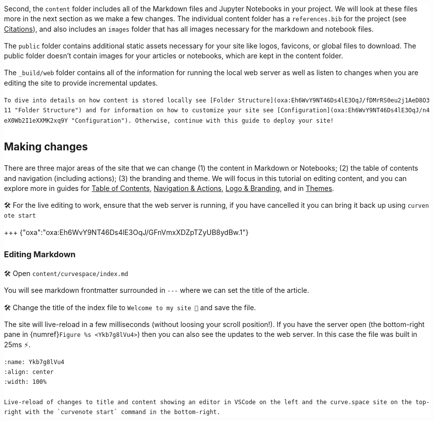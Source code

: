Second, the `content` folder includes all of the Markdown files and Jupyter Notebooks in your project. We will look at these files more in the next section as we make a few changes. The individual content folder has a `references.bib` for the project (see [Citations](oxa:Eh6WvY9NT46Ds4lE3OqJ/Vhry2i4pZKexKOLOQasy "Citations")), and also includes an `images` folder that has all images necessary for the markdown and notebook files.

The `public` folder contains additional static assets necessary for your site like logos, favicons, or global files to download. The public folder doesn’t contain images for your articles or notebooks, which are kept in the content folder.

The `_build/web` folder contains all of the information for running the local web server as well as listen to changes when you are editing the site to provide incremental updates.

````{important}
To dive into details on how content is stored locally see [Folder Structure](oxa:Eh6WvY9NT46Ds4lE3OqJ/fDMrRS0eu2j1AeD8O311 "Folder Structure") and for information on how to customize your site see [Configuration](oxa:Eh6WvY9NT46Ds4lE3OqJ/n4eX0Wb2I1eXXMK2xq9Y "Configuration"). Otherwise, continue with this guide to deploy your site!

````

## Making changes

There are three major areas of the site that we can change (1) the content in Markdown or Notebooks; (2) the table of contents and navigation (including actions); (3) the branding and theme. We will focus in this tutorial on editing content, and you can explore more in guides for [Table of Contents](oxa:Eh6WvY9NT46Ds4lE3OqJ/FrJ3eDvWP2LO3o40n4du "Table of Contents"), [Navigation & Actions](oxa:Eh6WvY9NT46Ds4lE3OqJ/jrOoppptNKmkpA5FmGTU "Navigation & Actions"), [Logo & Branding](oxa:Eh6WvY9NT46Ds4lE3OqJ/UgHua2z4Rp16qMSx6e6U "Logo & Branding"), and in [Themes](oxa:Eh6WvY9NT46Ds4lE3OqJ/vOSirflk00uCKzwatefn "Themes").

🛠️ For the live editing to work, ensure that the web server is running, if you have cancelled it you can bring it back up using `curvenote start`

+++ {"oxa":"oxa:Eh6WvY9NT46Ds4lE3OqJ/GFnVmxXDZpTZyUB8ydBw.1"}

### Editing Markdown

🛠️ Open `content/curvespace/index.md`

You will see markdown frontmatter surrounded in `---` where we can set the title of the article.

🛠️ Change the title of the index file to `Welcome to my site 🚀` and save the file.

The site will live-reload in a few milliseconds (without loosing your scroll position!). If you have the server open (the bottom-right pane in {numref}`Figure %s <Ykb7g8lVu4>`) then you can also see the updates to the web server. In this case the file was built in 25ms ⚡.

```{figure} images/Eh6WvY9NT46Ds4lE3OqJ-gQwGHN7jcOakbnGuvEad-v1.gif
:name: Ykb7g8lVu4
:align: center
:width: 100%

Live-reload of changes to title and content showing an editor in VSCode on the left and the curve.space site on the top-right with the `curvenote start` command in the bottom-right.
```
